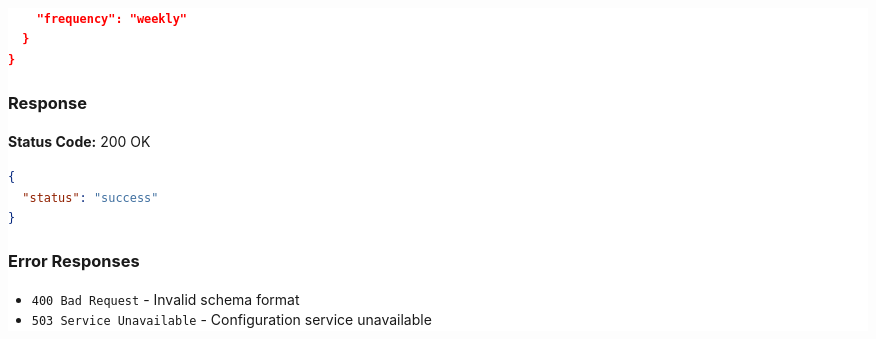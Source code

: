 ```json
    "frequency": "weekly"
  }
}
```

### Response

**Status Code:** 200 OK

```json
{
  "status": "success"
}
```

### Error Responses

- `400 Bad Request` - Invalid schema format
- `503 Service Unavailable` - Configuration service unavailable 